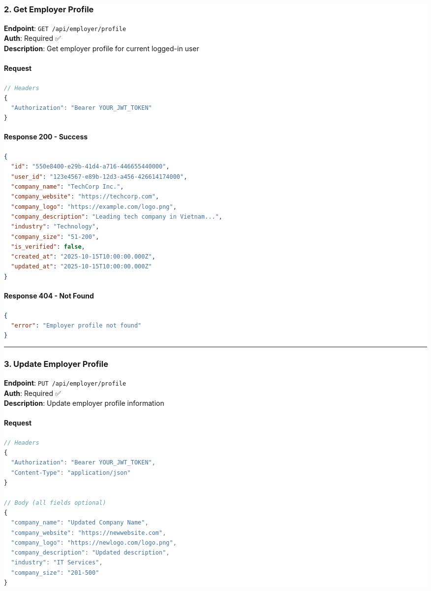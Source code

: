 
### 2. Get Employer Profile

**Endpoint**: `GET /api/employer/profile`  
**Auth**: Required ✅  
**Description**: Get employer profile for current logged-in user

#### Request

```javascript
// Headers
{
  "Authorization": "Bearer YOUR_JWT_TOKEN"
}
```

#### Response 200 - Success

```json
{
  "id": "550e8400-e29b-41d4-a716-446655440000",
  "user_id": "123e4567-e89b-12d3-a456-426614174000",
  "company_name": "TechCorp Inc.",
  "company_website": "https://techcorp.com",
  "company_logo": "https://example.com/logo.png",
  "company_description": "Leading tech company in Vietnam...",
  "industry": "Technology",
  "company_size": "51-200",
  "is_verified": false,
  "created_at": "2025-10-15T10:00:00.000Z",
  "updated_at": "2025-10-15T10:00:00.000Z"
}
```

#### Response 404 - Not Found

```json
{
  "error": "Employer profile not found"
}
```

---

### 3. Update Employer Profile

**Endpoint**: `PUT /api/employer/profile`  
**Auth**: Required ✅  
**Description**: Update employer profile information

#### Request

```javascript
// Headers
{
  "Authorization": "Bearer YOUR_JWT_TOKEN",
  "Content-Type": "application/json"
}

// Body (all fields optional)
{
  "company_name": "Updated Company Name",
  "company_website": "https://newwebsite.com",
  "company_logo": "https://newlogo.com/logo.png",
  "company_description": "Updated description",
  "industry": "IT Services",
  "company_size": "201-500"
}
```
